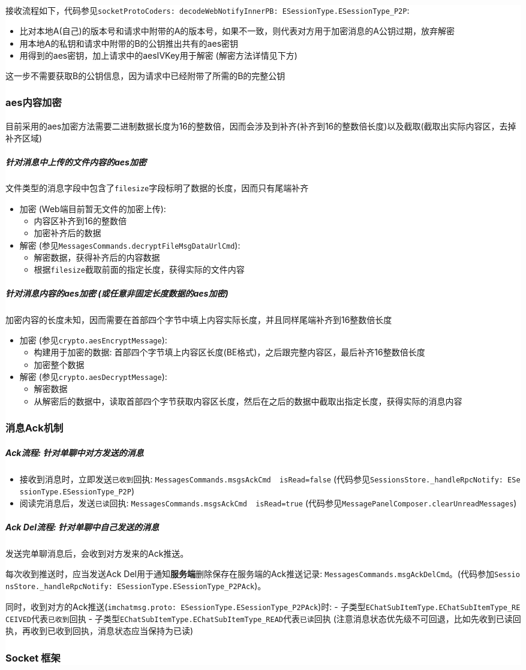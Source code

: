 接收流程如下，代码参见`socketProtoCoders: decodeWebNotifyInnerPB: ESessionType.ESessionType_P2P`:

- 比对本地A(自己)的版本号和请求中附带的A的版本号，如果不一致，则代表对方用于加密消息的A公钥过期，放弃解密
- 用本地A的私钥和请求中附带的B的公钥推出共有的aes密钥
- 用得到的aes密钥，加上请求中的aesIVKey用于解密 (解密方法详情见下方)

这一步不需要获取B的公钥信息，因为请求中已经附带了所需的B的完整公钥

### aes内容加密

目前采用的aes加密方法需要二进制数据长度为16的整数倍，因而会涉及到补齐(补齐到16的整数倍长度)以及截取(截取出实际内容区，去掉补齐区域)

##### 针对消息中上传的文件内容的aes加密

文件类型的消息字段中包含了`filesize`字段标明了数据的长度，因而只有尾端补齐

- 加密 (Web端目前暂无文件的加密上传):
    - 内容区补齐到16的整数倍
    - 加密补齐后的数据
- 解密 (参见`MessagesCommands.decryptFileMsgDataUrlCmd`):
    - 解密数据，获得补齐后的内容数据
    - 根据`filesize`截取前面的指定长度，获得实际的文件内容

##### 针对消息内容的aes加密 (或任意非固定长度数据的aes加密)

加密内容的长度未知，因而需要在首部四个字节中填上内容实际长度，并且同样尾端补齐到16整数倍长度

- 加密 (参见`crypto.aesEncryptMessage`):
    - 构建用于加密的数据: 首部四个字节填上内容区长度(BE格式)，之后跟完整内容区，最后补齐16整数倍长度
    - 加密整个数据
- 解密 (参见`crypto.aesDecryptMessage`):
    - 解密数据
    - 从解密后的数据中，读取首部四个字节获取内容区长度，然后在之后的数据中截取出指定长度，获得实际的消息内容

### 消息Ack机制

##### Ack流程: 针对单聊中对方发送的消息

- 接收到消息时，立即发送`已收到`回执: `MessagesCommands.msgsAckCmd  isRead=false` (代码参见`SessionsStore._handleRpcNotify: ESessionType.ESessionType_P2P`)
- 阅读完消息后，发送`已读`回执: `MessagesCommands.msgsAckCmd  isRead=true` (代码参见`MessagePanelComposer.clearUnreadMessages`)

##### Ack Del流程: 针对单聊中自己发送的消息

发送完单聊消息后，会收到对方发来的Ack推送。

每次收到推送时，应当发送Ack Del用于通知**服务端**删除保存在服务端的Ack推送记录: `MessagesCommands.msgAckDelCmd`。(代码参加`SessionsStore._handleRpcNotify: ESessionType.ESessionType_P2PAck`)。

同时，收到对方的Ack推送(`imchatmsg.proto: ESessionType.ESessionType_P2PAck`)时:
    - 子类型`EChatSubItemType.EChatSubItemType_RECEIVED`代表`已收到`回执
    - 子类型`EChatSubItemType.EChatSubItemType_READ`代表`已读`回执 (注意消息状态优先级不可回退，比如先收到已读回执，再收到已收到回执，消息状态应当保持为已读)

### Socket 框架
